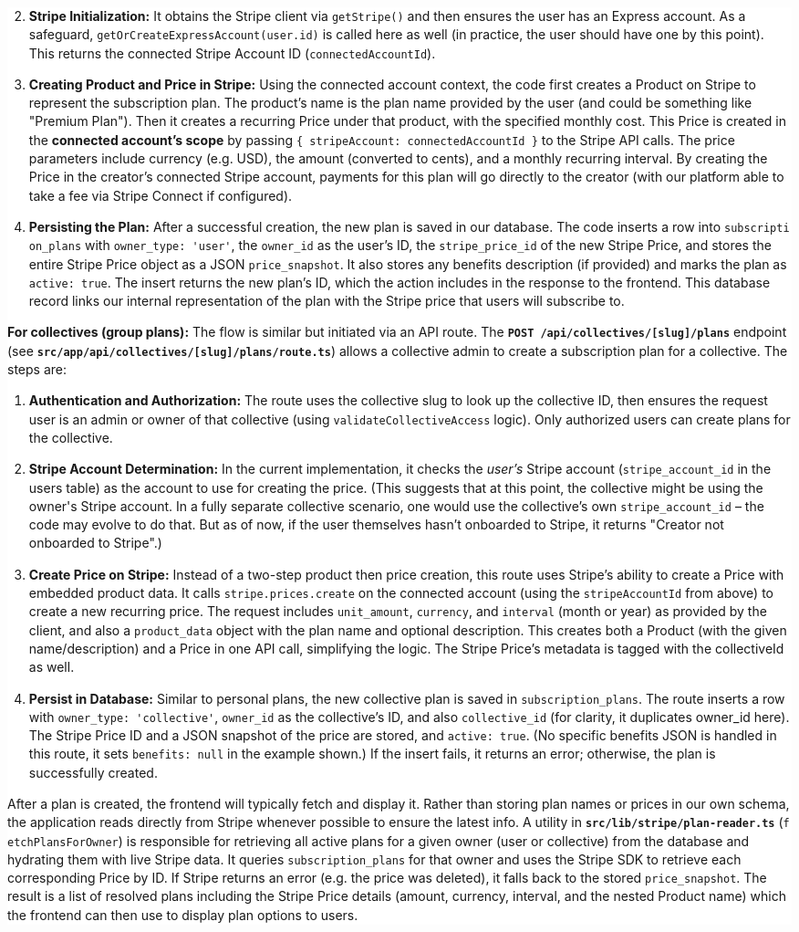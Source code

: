 2. **Stripe Initialization:** It obtains the Stripe client via `getStripe()` and then ensures the user has an Express account. As a safeguard, `getOrCreateExpressAccount(user.id)` is called here as well (in practice, the user should have one by this point). This returns the connected Stripe Account ID (`connectedAccountId`).

3. **Creating Product and Price in Stripe:** Using the connected account context, the code first creates a Product on Stripe to represent the subscription plan. The product’s name is the plan name provided by the user (and could be something like "Premium Plan"). Then it creates a recurring Price under that product, with the specified monthly cost. This Price is created in the **connected account’s scope** by passing `{ stripeAccount: connectedAccountId }` to the Stripe API calls. The price parameters include currency (e.g. USD), the amount (converted to cents), and a monthly recurring interval. By creating the Price in the creator’s connected Stripe account, payments for this plan will go directly to the creator (with our platform able to take a fee via Stripe Connect if configured).

4. **Persisting the Plan:** After a successful creation, the new plan is saved in our database. The code inserts a row into `subscription_plans` with `owner_type: 'user'`, the `owner_id` as the user’s ID, the `stripe_price_id` of the new Stripe Price, and stores the entire Stripe Price object as a JSON `price_snapshot`. It also stores any benefits description (if provided) and marks the plan as `active: true`. The insert returns the new plan’s ID, which the action includes in the response to the frontend. This database record links our internal representation of the plan with the Stripe price that users will subscribe to.

**For collectives (group plans):** The flow is similar but initiated via an API route. The **`POST /api/collectives/[slug]/plans`** endpoint (see **`src/app/api/collectives/[slug]/plans/route.ts`**) allows a collective admin to create a subscription plan for a collective. The steps are:

1. **Authentication and Authorization:** The route uses the collective slug to look up the collective ID, then ensures the request user is an admin or owner of that collective (using `validateCollectiveAccess` logic). Only authorized users can create plans for the collective.

2. **Stripe Account Determination:** In the current implementation, it checks the _user’s_ Stripe account (`stripe_account_id` in the users table) as the account to use for creating the price. (This suggests that at this point, the collective might be using the owner's Stripe account. In a fully separate collective scenario, one would use the collective’s own `stripe_account_id` – the code may evolve to do that. But as of now, if the user themselves hasn’t onboarded to Stripe, it returns "Creator not onboarded to Stripe".)

3. **Create Price on Stripe:** Instead of a two-step product then price creation, this route uses Stripe’s ability to create a Price with embedded product data. It calls `stripe.prices.create` on the connected account (using the `stripeAccountId` from above) to create a new recurring price. The request includes `unit_amount`, `currency`, and `interval` (month or year) as provided by the client, and also a `product_data` object with the plan name and optional description. This creates both a Product (with the given name/description) and a Price in one API call, simplifying the logic. The Stripe Price’s metadata is tagged with the collectiveId as well.

4. **Persist in Database:** Similar to personal plans, the new collective plan is saved in `subscription_plans`. The route inserts a row with `owner_type: 'collective'`, `owner_id` as the collective’s ID, and also `collective_id` (for clarity, it duplicates owner_id here). The Stripe Price ID and a JSON snapshot of the price are stored, and `active: true`. (No specific benefits JSON is handled in this route, it sets `benefits: null` in the example shown.) If the insert fails, it returns an error; otherwise, the plan is successfully created.

After a plan is created, the frontend will typically fetch and display it. Rather than storing plan names or prices in our own schema, the application reads directly from Stripe whenever possible to ensure the latest info. A utility in **`src/lib/stripe/plan-reader.ts`** (`fetchPlansForOwner`) is responsible for retrieving all active plans for a given owner (user or collective) from the database and hydrating them with live Stripe data. It queries `subscription_plans` for that owner and uses the Stripe SDK to retrieve each corresponding Price by ID. If Stripe returns an error (e.g. the price was deleted), it falls back to the stored `price_snapshot`. The result is a list of resolved plans including the Stripe Price details (amount, currency, interval, and the nested Product name) which the frontend can then use to display plan options to users.
